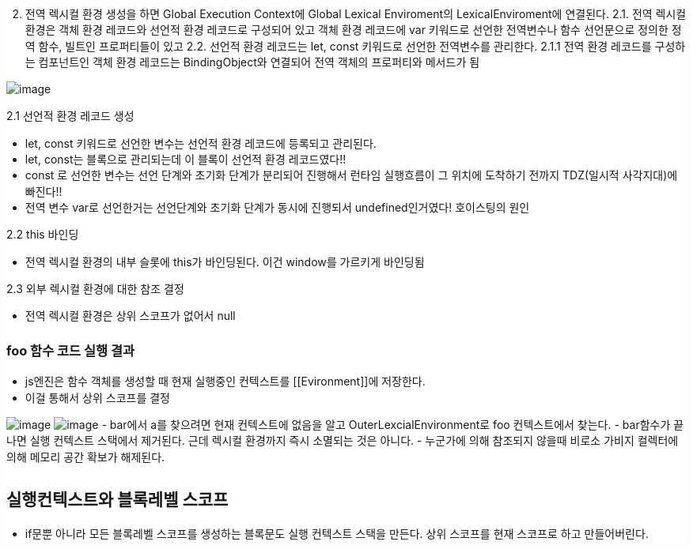 2. 전역 렉시컬 환경 생성을 하면 Global Execution Context에 Global Lexical Enviroment의 LexicalEnviroment에 연결된다.
2.1. 전역 렉시컬 환경은 객체 환경 레코드와 선언적 환경 레코드로 구성되어 있고 객체 환경 레코드에 var 키워드로 선언한 전역변수나 함수 선언문으로 정의한 정역 함수, 빌트인 프로퍼티들이 있고
2.2. 선언적 환경 레코드는 let, const 키워드로 선언한 전역변수를 관리한다.
2.1.1 전역 환경 레코드를 구성하는 컴포넌트인 객체 환경 레코드는 BindingObject와 연결되어 전역 객체의 프로퍼티와 메서드가 됨
<img width="790" height="261" alt="image" src="https://github.com/user-attachments/assets/b9c0bdda-6ea4-4835-9f05-f76839734376" />

2.1 선언적 환경 레코드 생성
- let, const 키워드로 선언한 변수는 선언적 환경 레코드에 등록되고 관리된다.
- let, const는 블록으로 관리되는데 이 블록이 선언적 환경 레코드였다!!
- const 로 선언한 변수는 선언 단계와 초기화 단계가 분리되어 진행해서 런타임 실행흐름이 그 위치에 도착하기 전까지 TDZ(일시적 사각지대)에 빠진다!!
- 전역 변수 var로 선언한거는 선언단계와 초기화 단계가 동시에 진행되서 undefined인거였다! 호이스팅의 원인

2.2 this 바인딩
- 전역 렉시컬 환경의 내부 슬롯에 this가 바인딩된다. 이건 window를 가르키게 바인딩됨

2.3 외부 렉시컬 환경에 대한 참조 결정
- 전역 렉시컬 환경은 상위 스코프가 없어서 null


### foo 함수 코드 실행 결과
- js엔진은 함수 객체를 생성할 때 현재 실행중인 컨텍스트를 [[Evironment]]에 저장한다.
- 이걸 통해서 상위 스코프를 결정
<img width="801" height="473" alt="image" src="https://github.com/user-attachments/assets/b9018fb2-63c4-4981-bbfa-7c6e83448fab" />



<img width="805" height="630" alt="image" src="https://github.com/user-attachments/assets/4a2be99c-4a49-4262-8902-401c7e1b8403" />
- bar에서 a를 찾으려면 현재 컨텍스트에 없음을 알고 OuterLexcialEnvironment로 foo 컨텍스트에서 찾는다.
- bar함수가 끝나면 실행 컨텍스트 스택에서 제거된다. 근데 렉시컬 환경까지 즉시 소멸되는 것은 아니다.
- 누군가에 의해 참조되지 않을때 비로소 가비지 컬렉터에 의해 메모리 공간 확보가 해제된다.

## 실행컨텍스트와 블록레벨 스코프
- if문뿐 아니라 모든 블록레벨 스코프를 생성하는 블록문도 실행 컨텍스트 스택을 만든다. 상위 스코프를 현재 스코프로 하고 만들어버린다.


























